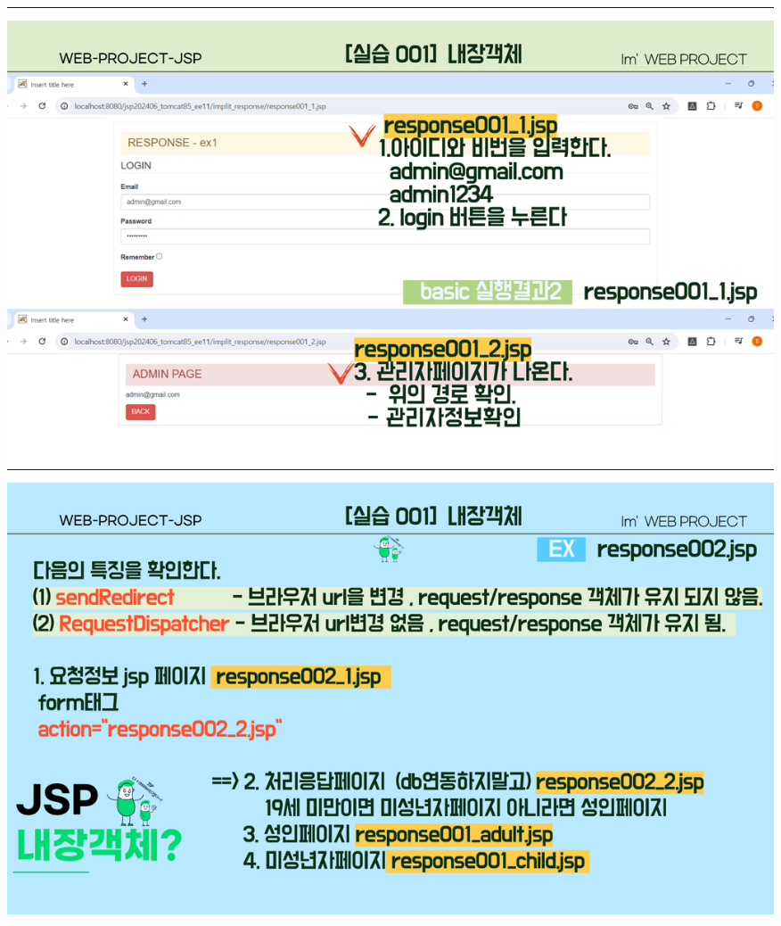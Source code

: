 
---
 
<img src="./chapter8/027.png" alt="내장객체" width="100%" />


---
 
<img src="./chapter8/028.png" alt="내장객체" width="100%" />
